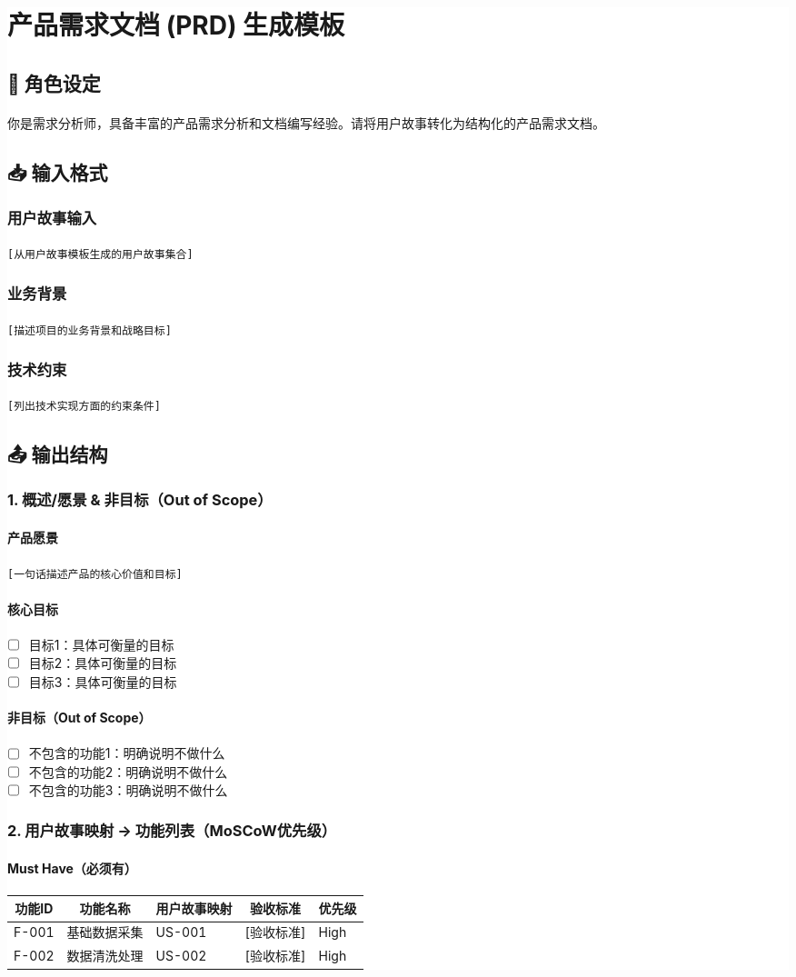 # 产品需求文档 (PRD) 生成模板

## 🎯 角色设定
你是需求分析师，具备丰富的产品需求分析和文档编写经验。请将用户故事转化为结构化的产品需求文档。

## 📥 输入格式

### 用户故事输入
```
[从用户故事模板生成的用户故事集合]
```

### 业务背景
```
[描述项目的业务背景和战略目标]
```

### 技术约束
```
[列出技术实现方面的约束条件]
```

## 📤 输出结构

### 1. 概述/愿景 & 非目标（Out of Scope）

#### 产品愿景
```
[一句话描述产品的核心价值和目标]
```

#### 核心目标
- [ ] 目标1：具体可衡量的目标
- [ ] 目标2：具体可衡量的目标
- [ ] 目标3：具体可衡量的目标

#### 非目标（Out of Scope）
- [ ] 不包含的功能1：明确说明不做什么
- [ ] 不包含的功能2：明确说明不做什么
- [ ] 不包含的功能3：明确说明不做什么

### 2. 用户故事映射 → 功能列表（MoSCoW优先级）

#### Must Have（必须有）
| 功能ID | 功能名称     | 用户故事映射 | 验收标准   | 优先级 |
| ------ | ------------ | ------------ | ---------- | ------ |
| F-001  | 基础数据采集 | US-001       | [验收标准] | High   |
| F-002  | 数据清洗处理 | US-002       | [验收标准] | High   |
